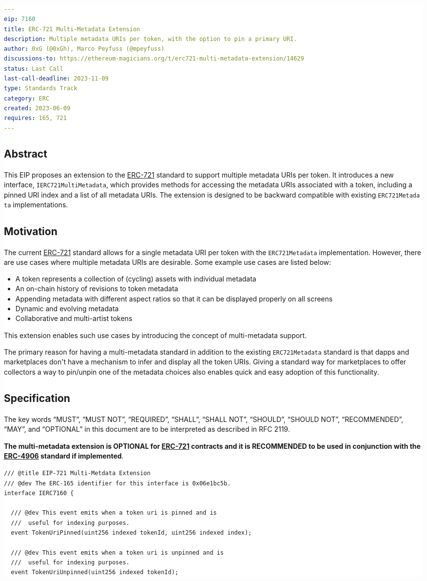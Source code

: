 ```yaml
---
eip: 7160
title: ERC-721 Multi-Metadata Extension
description: Multiple metadata URIs per token, with the option to pin a primary URI.
author: 0xG (@0xGh), Marco Peyfuss (@mpeyfuss)
discussions-to: https://ethereum-magicians.org/t/erc721-multi-metadata-extension/14629
status: Last Call
last-call-deadline: 2023-11-09
type: Standards Track
category: ERC
created: 2023-06-09
requires: 165, 721
---
```


## Abstract

This EIP proposes an extension to the [ERC-721](./erc-721.md) standard to support multiple metadata URIs per token. It introduces a new interface, `IERC721MultiMetadata`, which provides methods for accessing the metadata URIs associated with a token, including a pinned URI index and a list of all metadata URIs. The extension is designed to be backward compatible with existing `ERC721Metadata` implementations.

## Motivation

The current [ERC-721](./erc-721.md) standard allows for a single metadata URI per token with the `ERC721Metadata` implementation. However, there are use cases where multiple metadata URIs are desirable. Some example use cases are listed below:

- A token represents a collection of (cycling) assets with individual metadata
- An on-chain history of revisions to token metadata
- Appending metadata with different aspect ratios so that it can be displayed properly on all screens
- Dynamic and evolving metadata
- Collaborative and multi-artist tokens

This extension enables such use cases by introducing the concept of multi-metadata support.

The primary reason for having a multi-metadata standard in addition to the existing `ERC721Metadata` standard is that dapps and marketplaces don't have a mechanism to infer and display all the token URIs. Giving a standard way for marketplaces to offer collectors a way to pin/unpin one of the metadata choices also enables quick and easy adoption of this functionality.

## Specification

The key words “MUST”, “MUST NOT”, “REQUIRED”, “SHALL”, “SHALL NOT”, “SHOULD”, “SHOULD NOT”, “RECOMMENDED”, “MAY”, and “OPTIONAL” in this document are to be interpreted as described in RFC 2119.

**The multi-metadata extension is OPTIONAL for [ERC-721](./erc-721.md) contracts and it is RECOMMENDED to be used in conjunction with the [ERC-4906](./eip-4906.md) standard if implemented**.

```solidity
/// @title EIP-721 Multi-Metdata Extension
/// @dev The ERC-165 identifier for this interface is 0x06e1bc5b.
interface IERC7160 {

  /// @dev This event emits when a token uri is pinned and is
  ///  useful for indexing purposes.
  event TokenUriPinned(uint256 indexed tokenId, uint256 indexed index);

  /// @dev This event emits when a token uri is unpinned and is
  ///  useful for indexing purposes.
  event TokenUriUnpinned(uint256 indexed tokenId);

```